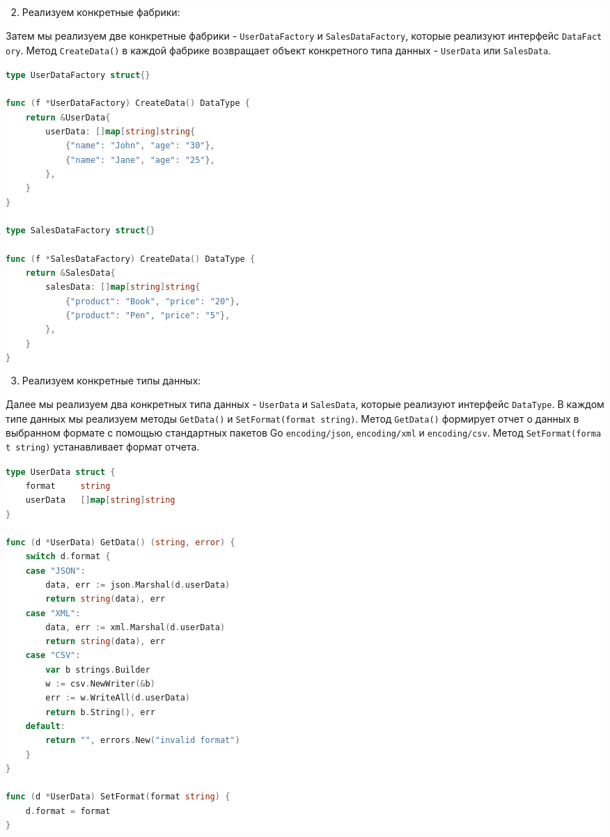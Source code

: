 2. Реализуем конкретные фабрики:

Затем мы реализуем две конкретные фабрики - `UserDataFactory` и `SalesDataFactory`, которые реализуют интерфейс `DataFactory`. Метод `CreateData()` в каждой фабрике возвращает объект конкретного типа данных - `UserData` или `SalesData`.

```go
type UserDataFactory struct{}

func (f *UserDataFactory) CreateData() DataType {
    return &UserData{
        userData: []map[string]string{
            {"name": "John", "age": "30"},
            {"name": "Jane", "age": "25"},
        },
    }
}

type SalesDataFactory struct{}

func (f *SalesDataFactory) CreateData() DataType {
    return &SalesData{
        salesData: []map[string]string{
            {"product": "Book", "price": "20"},
            {"product": "Pen", "price": "5"},
        },
    }
}
```

3. Реализуем конкретные типы данных:

Далее мы реализуем два конкретных типа данных - `UserData` и `SalesData`, которые реализуют интерфейс `DataType`. В каждом типе данных мы реализуем методы `GetData()` и `SetFormat(format string)`. Метод `GetData()` формирует отчет о данных в выбранном формате с помощью стандартных пакетов Go `encoding/json`, `encoding/xml` и `encoding/csv`. Метод `SetFormat(format string)` устанавливает формат отчета.

```go
type UserData struct {
    format     string
    userData   []map[string]string
}

func (d *UserData) GetData() (string, error) {
    switch d.format {
    case "JSON":
        data, err := json.Marshal(d.userData)
        return string(data), err
    case "XML":
        data, err := xml.Marshal(d.userData)
        return string(data), err
    case "CSV":
        var b strings.Builder
        w := csv.NewWriter(&b)
        err := w.WriteAll(d.userData)
        return b.String(), err
    default:
        return "", errors.New("invalid format")
    }
}

func (d *UserData) SetFormat(format string) {
    d.format = format
}

```